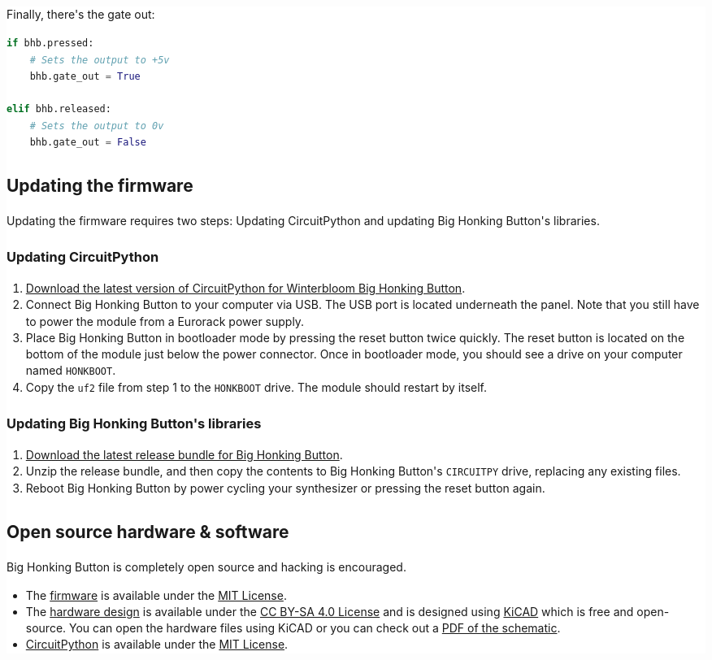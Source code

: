 Finally, there's the gate out:

```python
if bhb.pressed:
    # Sets the output to +5v
    bhb.gate_out = True

elif bhb.released:
    # Sets the output to 0v
    bhb.gate_out = False
```


## Updating the firmware

Updating the firmware requires two steps: Updating CircuitPython and updating Big Honking Button's libraries.

### Updating CircuitPython

1. [Download the latest version of CircuitPython for Winterbloom Big Honking Button](https://circuitpython.org/board/winterbloom_big_honking_button/).
1. Connect Big Honking Button to your computer via USB. The USB port is located underneath the panel. Note that you still have to power the module from a Eurorack power supply.
1. Place Big Honking Button in bootloader mode by pressing the reset button twice quickly. The reset button is located on the bottom of the module just below the power connector. Once in bootloader mode, you should see a drive on your computer named `HONKBOOT`.
1. Copy the `uf2` file from step 1 to the `HONKBOOT` drive. The module should restart by itself.

### Updating Big Honking Button's libraries

1. [Download the latest release bundle for Big Honking Button](https://github.com/wntrblm/Big_Honking_Button/releases).
2. Unzip the release bundle, and then copy the contents to Big Honking Button's `CIRCUITPY` drive, replacing any existing files.
3. Reboot Big Honking Button by power cycling your synthesizer or pressing the reset button again.



## Open source hardware & software

Big Honking Button is completely open source and hacking is encouraged.

-   The [firmware](https://github.com/wntrblm/Big_Honking_Button/tree/main/firmware) is available under the [MIT License](https://github.com/wntrblm/Big_Honking_Button/blob/main/firmware/LICENSE).
-   The [hardware design](https://github.com/wntrblm/Big_Honking_Button/tree/main/hardware) is available under the [CC BY-SA 4.0 License](https://github.com/wntrblm/Big_Honking_Button/blob/main/hardware/LICENSE) and is designed using [KiCAD](https://kicad.org/) which is free and open-source. You can open the hardware files using KiCAD or you can check out a [PDF of the schematic](https://github.com/wntrblm/Big_Honking_Button/raw/main/hardware/board/board.pdf).
-   [CircuitPython][circuitpython] is available under the [MIT License](https://github.com/adafruit/circuitpython/blob/main/LICENSE).


[circuitpython]: https://circuitpython.org
[discord]: https://discord.gg/UpfqghQ